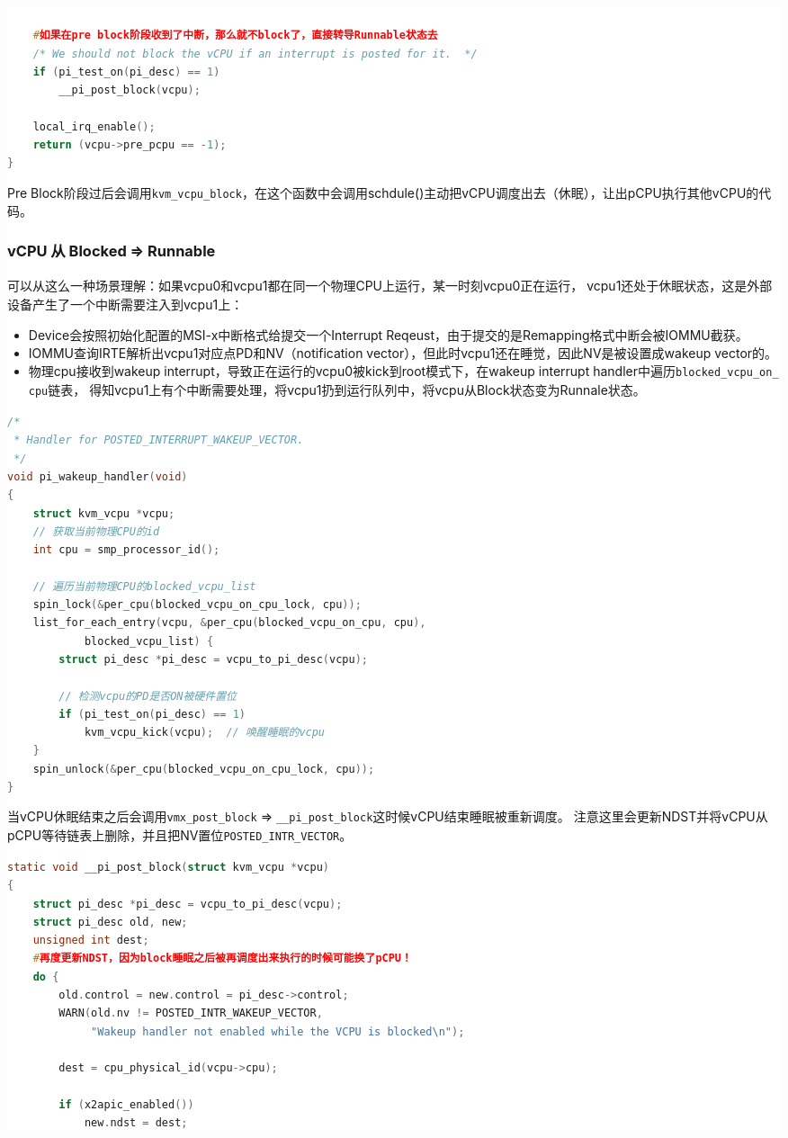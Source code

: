 ```c

	#如果在pre block阶段收到了中断，那么就不block了，直接转导Runnable状态去
	/* We should not block the vCPU if an interrupt is posted for it.  */
	if (pi_test_on(pi_desc) == 1)
		__pi_post_block(vcpu);

	local_irq_enable();
	return (vcpu->pre_pcpu == -1);
}
```
Pre Block阶段过后会调用`kvm_vcpu_block`，在这个函数中会调用schdule()主动把vCPU调度出去（休眠），让出pCPU执行其他vCPU的代码。

### vCPU 从 Blocked => Runnable

可以从这么一种场景理解：如果vcpu0和vcpu1都在同一个物理CPU上运行，某一时刻vcpu0正在运行，
vcpu1还处于休眠状态，这是外部设备产生了一个中断需要注入到vcpu1上：

* Device会按照初始化配置的MSI-x中断格式给提交一个Interrupt Reqeust，由于提交的是Remapping格式中断会被IOMMU截获。
* IOMMU查询IRTE解析出vcpu1对应点PD和NV（notification vector），但此时vcpu1还在睡觉，因此NV是被设置成wakeup vector的。
* 物理cpu接收到wakeup interrupt，导致正在运行的vcpu0被kick到root模式下，在wakeup interrupt handler中遍历`blocked_vcpu_on_cpu`链表，
得知vcpu1上有个中断需要处理，将vcpu1扔到运行队列中，将vcpu从Block状态变为Runnale状态。

```c
/*
 * Handler for POSTED_INTERRUPT_WAKEUP_VECTOR.
 */
void pi_wakeup_handler(void)
{
    struct kvm_vcpu *vcpu;
	// 获取当前物理CPU的id
    int cpu = smp_processor_id();

	// 遍历当前物理CPU的blocked_vcpu_list
    spin_lock(&per_cpu(blocked_vcpu_on_cpu_lock, cpu));
    list_for_each_entry(vcpu, &per_cpu(blocked_vcpu_on_cpu, cpu),
            blocked_vcpu_list) {
        struct pi_desc *pi_desc = vcpu_to_pi_desc(vcpu);

		// 检测vcpu的PD是否ON被硬件置位
        if (pi_test_on(pi_desc) == 1)
            kvm_vcpu_kick(vcpu);  // 唤醒睡眠的vcpu
    }
    spin_unlock(&per_cpu(blocked_vcpu_on_cpu_lock, cpu));
}
```

当vCPU休眠结束之后会调用`vmx_post_block` => `__pi_post_block`这时候vCPU结束睡眠被重新调度。
注意这里会更新NDST并将vCPU从pCPU等待链表上删除，并且把NV置位`POSTED_INTR_VECTOR`。

```c
static void __pi_post_block(struct kvm_vcpu *vcpu)
{
	struct pi_desc *pi_desc = vcpu_to_pi_desc(vcpu);
	struct pi_desc old, new;
	unsigned int dest;
	#再度更新NDST，因为block睡眠之后被再调度出来执行的时候可能换了pCPU！
	do {
		old.control = new.control = pi_desc->control;
		WARN(old.nv != POSTED_INTR_WAKEUP_VECTOR,
		     "Wakeup handler not enabled while the VCPU is blocked\n");

		dest = cpu_physical_id(vcpu->cpu);

		if (x2apic_enabled())
			new.ndst = dest;
```